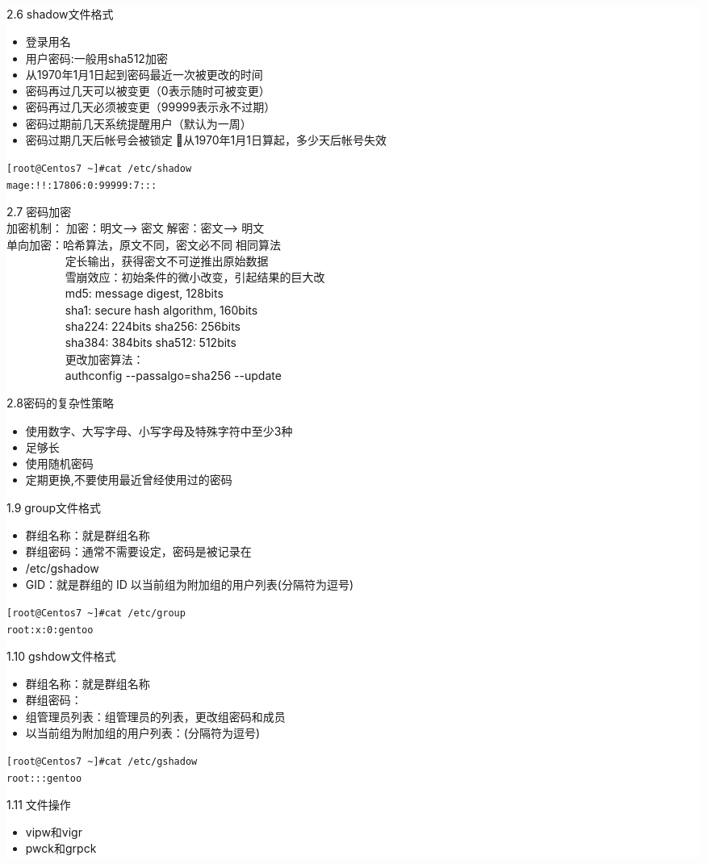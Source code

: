 2.6 shadow文件格式  
 * 登录用名   
 * 用户密码:一般用sha512加密  
 * 从1970年1月1日起到密码最近一次被更改的时间  
 * 密码再过几天可以被变更（0表示随时可被变更） 
 * 密码再过几天必须被变更（99999表示永不过期） 
 * 密码过期前几天系统提醒用户（默认为一周）   
 * 密码过期几天后帐号会被锁定 从1970年1月1日算起，多少天后帐号失效
```bash
[root@Centos7 ~]#cat /etc/shadow
mage:!!:17806:0:99999:7:::   
```  

2.7 密码加密   
加密机制： 加密：明文--> 密文 解密：密文--> 明文  
 单向加密：哈希算法，原文不同，密文必不同 相同算法  
 &ensp; &ensp; &ensp; &ensp; &ensp; &ensp; &ensp;定长输出，获得密文不可逆推出原始数据   
 &ensp; &ensp; &ensp; &ensp; &ensp; &ensp; &ensp;雪崩效应：初始条件的微小改变，引起结果的巨大改  
 &ensp; &ensp; &ensp; &ensp; &ensp; &ensp; &ensp;md5: message digest, 128bits  
 &ensp; &ensp; &ensp; &ensp; &ensp; &ensp; &ensp;sha1: secure hash algorithm, 160bits   
 &ensp; &ensp; &ensp; &ensp; &ensp; &ensp; &ensp;sha224: 224bits sha256: 256bits   
 &ensp; &ensp; &ensp; &ensp; &ensp; &ensp; &ensp;sha384: 384bits sha512: 512bits   
 &ensp; &ensp; &ensp; &ensp; &ensp; &ensp; &ensp;更改加密算法：  
 &ensp; &ensp; &ensp; &ensp; &ensp; &ensp; &ensp;authconfig  --passalgo=sha256 --update  

 2.8密码的复杂性策略  
  * 使用数字、大写字母、小写字母及特殊字符中至少3种  
  * 足够长   
  * 使用随机密码   
  * 定期更换,不要使用最近曾经使用过的密码


1.9 group文件格式  
* 群组名称：就是群组名称  
* 群组密码：通常不需要设定，密码是被记录在 
*  /etc/gshadow   
* GID：就是群组的 ID   以当前组为附加组的用户列表(分隔符为逗号)  
```bash
[root@Centos7 ~]#cat /etc/group
root:x:0:gentoo  
```

1.10 gshdow文件格式  
* 群组名称：就是群组名称   
* 群组密码：  
* 组管理员列表：组管理员的列表，更改组密码和成员  
* 以当前组为附加组的用户列表：(分隔符为逗号)  
```bash  
[root@Centos7 ~]#cat /etc/gshadow
root:::gentoo  
```

1.11 文件操作  
* vipw和vigr   
* pwck和grpck  

